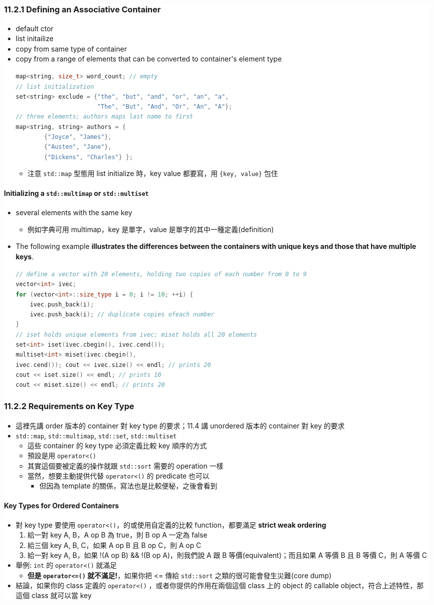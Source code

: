 ### 11.2.1 Defining an Associative Container

* default ctor
* list initailize
* copy from same type of container
* copy from a range of elements that can be converted to container's element type
    ```cpp
    map<string, size_t> word_count; // empty
    // list initialization
    set<string> exclude = {"the", "but", "and", "or", "an", "a", 
                           "The", "But", "And", "Or", "An", "A"};
    // three elements; authors maps last name to first
    map<string, string> authors = {
            {"Joyce", "James"}, 
            {"Austen", "Jane"}, 
            {"Dickens", "Charles"} };
    ```
    * 注意 `std::map` 型態用 list initialize 時，key value 都要寫，用 `{key, value}` 包住

#### Initializing a `std::multimap` or `std::multiset`
* several elements with the same key
    * 例如字典可用 multimap，key 是單字，value 是單字的其中一種定義(definition)
    
* The following example **illustrates the differences between the containers with unique keys and those that have multiple keys**.
    ```cpp
    // define a vector with 20 elements, holding two copies of each number from 0 to 9
    vector<int> ivec;
    for (vector<int>::size_type i = 0; i != 10; ++i) {
        ivec.push_back(i);
        ivec.push_back(i); // duplicate copies ofeach number
    }
    // iset holds unique elements from ivec; miset holds all 20 elements 
    set<int> iset(ivec.cbegin(), ivec.cend()); 
    multiset<int> miset(ivec.cbegin(), 
    ivec.cend()); cout << ivec.size() << endl; // prints 20
    cout << iset.size() << endl; // prints 10
    cout << miset.size() << endl; // prints 20
    ```

### 11.2.2 Requirements on Key Type
* 這裡先講 order 版本的 container 對 key type 的要求；11.4 講 unordered 版本的 container 對 key 的要求
* `std::map`, `std::multimap`, `std::set`, `std::multiset`
    * 這些 container 的 key type 必須定義比較 key 順序的方式
    * 預設是用 `operator<()`
    * 其實這個要被定義的操作就跟 `std::sort` 需要的 operation 一樣
    * 當然，想要主動提供代替 `operator<()` 的 predicate 也可以
        * 但因為 template 的關係，寫法也是比較便秘，之後會看到

#### Key Types for Ordered Containers
* 對 key type 要使用 `operator<()`，的或使用自定義的比較 function，都要滿足 **strict weak ordering**
    1. 給一對 key A, B，A op B 為 true，則 B op A 一定為 false
    2. 給三個 key A, B, C，如果 A op B 且 B op C，則 A op C
    3. 給一對 key A, B，如果 !(A op B) && !(B op A)，則我們說 A 跟 B 等價(equivalent)；而且如果 A 等價 B 且 B 等價 C，則 A 等價 C
* 舉例: `int` 的 `operator<()` 就滿足
    * **但是 `operator<=()` 就不滿足!**，如果你把 <= 傳給 `std::sort` 之類的很可能會發生災難(core dump)
* 結論，如果你的 class 定義的 `operator<()` ，或者你提供的作用在兩個這個 class 上的 object 的 callable object，符合上述特性，那這個 class 就可以當 key
